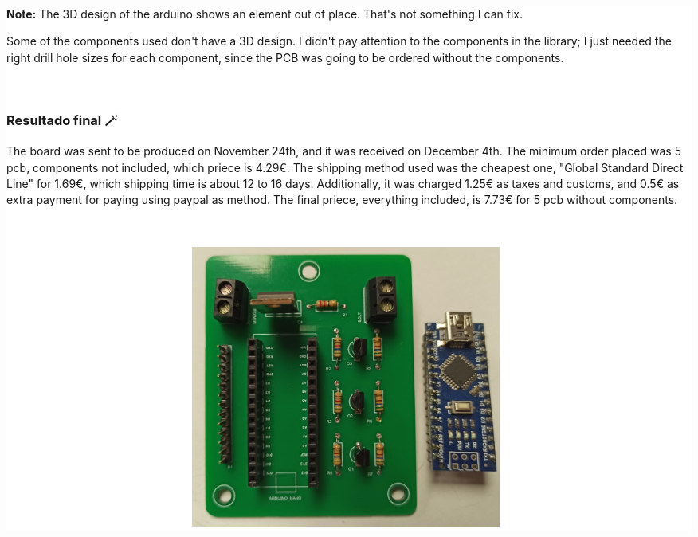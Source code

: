 **Note:** The 3D design of the arduino shows an element out of place. That's not something I can fix.

Some of the components used don't have a 3D design. I didn't pay attention to the components in the library; I just needed the right drill hole sizes for each component, since the PCB was going to be ordered without the components.

<br>

### **Resultado final :magic_wand:**

The board was sent to be produced on November 24th, and it was received on December 4th. The minimum order placed was 5 pcb, components not included, which priece is 4.29€. The shipping method used was the cheapest one, "Global Standard Direct Line" for 1.69€, which shipping time is about 12 to 16 days. Additionally, it was charged 1.25€ as taxes and customs, and 0.5€ as extra payment for paying using paypal as method. The final priece, everything included, is 7.73€ for 5 pcb without components.

<br>

<p align="center"> 
 <img src="Images/no_arduino.jpg" width="386" height="351"/>
 &nbsp;
